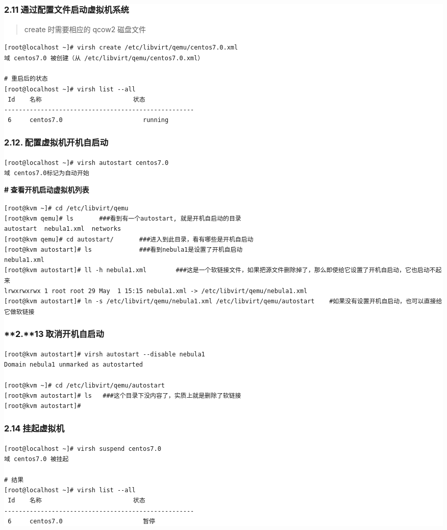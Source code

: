 ### **2.11 通过配置文件启动虚拟机系统**

> create 时需要相应的 qcow2 磁盘文件

```
[root@localhost ~]# virsh create /etc/libvirt/qemu/centos7.0.xml 
域 centos7.0 被创建（从 /etc/libvirt/qemu/centos7.0.xml）
 
# 重启后的状态
[root@localhost ~]# virsh list --all
 Id    名称                         状态
----------------------------------------------------
 6     centos7.0                      running
```

### **2.12. 配置虚拟机开机自启动**

```
[root@localhost ~]# virsh autostart centos7.0 
域 centos7.0标记为自动开始
```

**# 查看开机启动虚拟机列表** 

```
[root@kvm ~]# cd /etc/libvirt/qemu
[root@kvm qemu]# ls       ###看到有一个autostart, 就是开机自启动的目录
autostart  nebula1.xml  networks
[root@kvm qemu]# cd autostart/       ###进入到此目录，看有哪些是开机自启动
[root@kvm autostart]# ls             ###看到nebula1是设置了开机自启动
nebula1.xml
[root@kvm autostart]# ll -h nebula1.xml        ###这是一个软链接文件，如果把源文件删除掉了，那么即使给它设置了开机自启动，它也启动不起来
lrwxrwxrwx 1 root root 29 May  1 15:15 nebula1.xml -> /etc/libvirt/qemu/nebula1.xml
[root@kvm autostart]# ln -s /etc/libvirt/qemu/nebula1.xml /etc/libvirt/qemu/autostart    #如果没有设置开机自启动，也可以直接给它做软链接
```

### **2.**13 取消开机自启动

```
[root@kvm autostart]# virsh autostart --disable nebula1
Domain nebula1 unmarked as autostarted
 
[root@kvm ~]# cd /etc/libvirt/qemu/autostart
[root@kvm autostart]# ls   ###这个目录下没内容了，实质上就是删除了软链接
[root@kvm autostart]#
```

###  **2.14 挂起虚拟机**

```
[root@localhost ~]# virsh suspend centos7.0 
域 centos7.0 被挂起
 
# 结果
[root@localhost ~]# virsh list --all
 Id    名称                         状态
----------------------------------------------------
 6     centos7.0                      暂停
```
